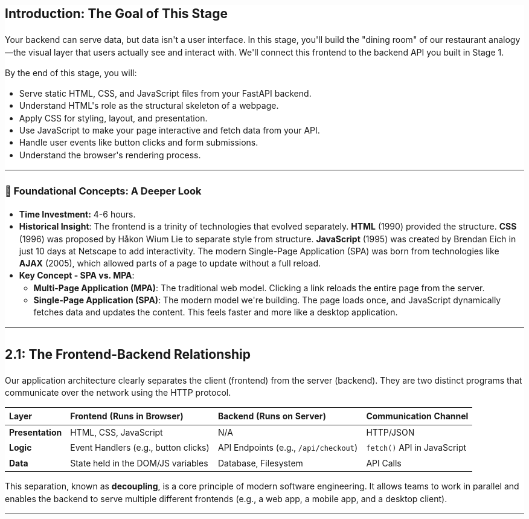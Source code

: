 ## Introduction: The Goal of This Stage

Your backend can serve data, but data isn't a user interface. In this stage, you'll build the "dining room" of our restaurant analogy—the visual layer that users actually see and interact with. We'll connect this frontend to the backend API you built in Stage 1.

By the end of this stage, you will:

- Serve static HTML, CSS, and JavaScript files from your FastAPI backend.
- Understand HTML's role as the structural skeleton of a webpage.
- Apply CSS for styling, layout, and presentation.
- Use JavaScript to make your page interactive and fetch data from your API.
- Handle user events like button clicks and form submissions.
- Understand the browser's rendering process.

---

### **🧠 Foundational Concepts: A Deeper Look**

- **Time Investment:** 4-6 hours.
- **Historical Insight**: The frontend is a trinity of technologies that evolved separately. **HTML** (1990) provided the structure. **CSS** (1996) was proposed by Håkon Wium Lie to separate style from structure. **JavaScript** (1995) was created by Brendan Eich in just 10 days at Netscape to add interactivity. The modern Single-Page Application (SPA) was born from technologies like **AJAX** (2005), which allowed parts of a page to update without a full reload.
- **Key Concept - SPA vs. MPA**:
  - **Multi-Page Application (MPA)**: The traditional web model. Clicking a link reloads the entire page from the server.
  - **Single-Page Application (SPA)**: The modern model we're building. The page loads once, and JavaScript dynamically fetches data and updates the content. This feels faster and more like a desktop application.

---

## 2.1: The Frontend-Backend Relationship

Our application architecture clearly separates the client (frontend) from the server (backend). They are two distinct programs that communicate over the network using the HTTP protocol.

| Layer            | Frontend (Runs in Browser)           | Backend (Runs on Server)              | Communication Channel       |
| :--------------- | :----------------------------------- | :------------------------------------ | :-------------------------- |
| **Presentation** | HTML, CSS, JavaScript                | N/A                                   | HTTP/JSON                   |
| **Logic**        | Event Handlers (e.g., button clicks) | API Endpoints (e.g., `/api/checkout`) | `fetch()` API in JavaScript |
| **Data**         | State held in the DOM/JS variables   | Database, Filesystem                  | API Calls                   |

This separation, known as **decoupling**, is a core principle of modern software engineering. It allows teams to work in parallel and enables the backend to serve multiple different frontends (e.g., a web app, a mobile app, and a desktop client).

---
